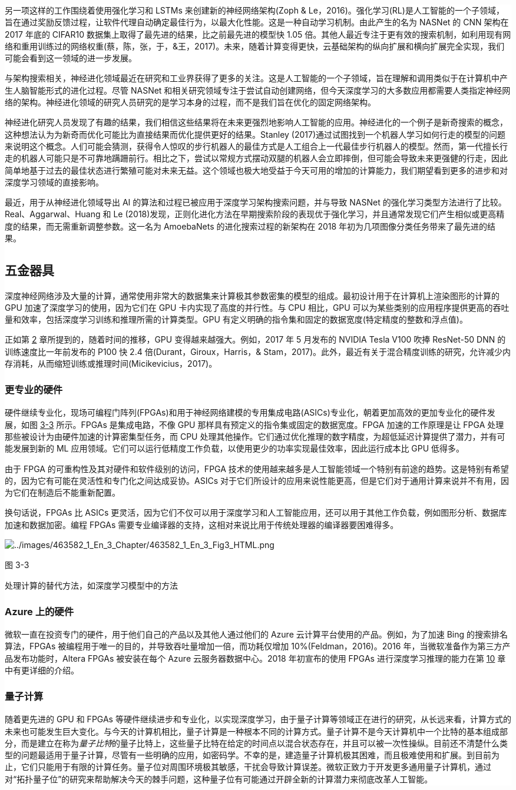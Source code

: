 另一项这样的工作围绕着使用强化学习和 LSTMs 来创建新的神经网络架构(Zoph & Le，2016)。强化学习(RL)是人工智能的一个子领域，旨在通过奖励反馈过程，让软件代理自动确定最佳行为，以最大化性能。这是一种自动学习机制。由此产生的名为 NASNet 的 CNN 架构在 2017 年底的 CIFAR10 数据集上取得了最先进的结果，比之前最先进的模型快 1.05 倍。其他人最近专注于更有效的搜索机制，如利用现有网络和重用训练过的网络权重(蔡，陈，张，于，&王，2017)。未来，随着计算变得更快，云基础架构的纵向扩展和横向扩展完全实现，我们可能会看到这一领域的进一步发展。

与架构搜索相关，神经进化领域最近在研究和工业界获得了更多的关注。这是人工智能的一个子领域，旨在理解和调用类似于在计算机中产生人脑智能形式的进化过程。尽管 NASNet 和相关研究领域专注于尝试自动创建网络，但今天深度学习的大多数应用都需要人类指定神经网络的架构。神经进化领域的研究人员研究的是学习本身的过程，而不是我们旨在优化的固定网络架构。

神经进化研究人员发现了有趣的结果，我们相信这些结果将在未来更强烈地影响人工智能的应用。神经进化的一个例子是新奇搜索的概念，这种想法认为为新奇而优化可能比为直接结果而优化提供更好的结果。Stanley (2017)通过试图找到一个机器人学习如何行走的模型的问题来说明这个概念。人们可能会猜测，获得令人惊叹的步行机器人的最佳方式是人工组合上一代最佳步行机器人的模型。然而，第一代擅长行走的机器人可能只是不可靠地蹒跚前行。相比之下，尝试以常规方式摆动双腿的机器人会立即摔倒，但可能会导致未来更强健的行走，因此简单地基于过去的最佳状态进行繁殖可能对未来无益。这个领域也极大地受益于今天可用的增加的计算能力，我们期望看到更多的进步和对深度学习领域的直接影响。

最近，用于从神经进化领域导出 AI 的算法和过程已被应用于深度学习架构搜索问题，并与导致 NASNet 的强化学习类型方法进行了比较。Real、Aggarwal、Huang 和 Le (2018)发现，正则化进化方法在早期搜索阶段的表现优于强化学习，并且通常发现它们产生相似或更高精度的结果，而无需重新调整参数。这一名为 AmoebaNets 的进化搜索过程的新架构在 2018 年初为几项图像分类任务带来了最先进的结果。

## 五金器具

深度神经网络涉及大量的计算，通常使用非常大的数据集来计算极其参数密集的模型的组成。最初设计用于在计算机上渲染图形的计算的 GPU 加速了深度学习的使用，因为它们在 GPU 卡内实现了高度的并行性。与 CPU 相比，GPU 可以为某些类别的应用程序提供更高的吞吐量和效率，包括深度学习训练和推理所需的计算类型。GPU 有定义明确的指令集和固定的数据宽度(特定精度的整数和浮点值)。

正如第 [2](02.html) 章所提到的，随着时间的推移，GPU 变得越来越强大。例如，2017 年 5 月发布的 NVIDIA Tesla V100 吹捧 ResNet-50 DNN 的训练速度比一年前发布的 P100 快 2.4 倍(Durant，Giroux，Harris，& Stam，2017)。此外，最近有关于混合精度训练的研究，允许减少内存消耗，从而缩短训练或推理时间(Micikevicius，2017)。

### 更专业的硬件

硬件继续专业化，现场可编程门阵列(FPGAs)和用于神经网络建模的专用集成电路(ASICs)专业化，朝着更加高效的更加专业化的硬件发展，如图 [3-3](#Fig3) 所示。FPGAs 是集成电路，不像 GPU 那样具有预定义的指令集或固定的数据宽度。FPGA 加速的工作原理是让 FPGA 处理那些被设计为由硬件加速的计算密集型任务，而 CPU 处理其他操作。它们通过优化推理的数字精度，为超低延迟计算提供了潜力，并有可能发展到新的 ML 应用领域。它们可以运行低精度工作负载，以使用更少的功率实现最佳效率，因此运行成本比 GPU 低得多。

由于 FPGA 的可重构性及其对硬件和软件级别的访问，FPGA 技术的使用越来越多是人工智能领域一个特别有前途的趋势。这是特别有希望的，因为它有可能在灵活性和专门化之间达成妥协。ASICs 对于它们所设计的应用来说性能更高，但是它们对于通用计算来说并不有用，因为它们在制造后不能重新配置。

换句话说，FPGAs 比 ASICs 更灵活，因为它们不仅可以用于深度学习和人工智能应用，还可以用于其他工作负载，例如图形分析、数据库加速和数据加密。编程 FPGAs 需要专业编译器的支持，这相对来说比用于传统处理器的编译器要困难得多。

![../images/463582_1_En_3_Chapter/463582_1_En_3_Fig3_HTML.png](../images/463582_1_En_3_Chapter/463582_1_En_3_Fig3_HTML.png)

图 3-3

处理计算的替代方法，如深度学习模型中的方法

### Azure 上的硬件

微软一直在投资专门的硬件，用于他们自己的产品以及其他人通过他们的 Azure 云计算平台使用的产品。例如，为了加速 Bing 的搜索排名算法，FPGAs 被编程用于唯一的目的，并导致吞吐量增加一倍，而功耗仅增加 10%(Feldman，2016)。2016 年，当微软准备作为第三方产品发布功能时，Altera FPGAs 被安装在每个 Azure 云服务器数据中心。2018 年初宣布的使用 FPGAs 进行深度学习推理的能力在第 [10](10.html) 章中有更详细的介绍。

### 量子计算

随着更先进的 GPU 和 FPGAs 等硬件继续进步和专业化，以实现深度学习，由于量子计算等领域正在进行的研究，从长远来看，计算方式的未来也可能发生巨大变化。与今天的计算机相比，量子计算是一种根本不同的计算方式。量子计算不是今天计算机中一个比特的基本组成部分，而是建立在称为*量子比特*的量子比特上，这些量子比特在给定的时间点以混合状态存在，并且可以被一次性操纵。目前还不清楚什么类型的问题最适用于量子计算，尽管有一些明确的应用，如密码学。不幸的是，建造量子计算机极其困难，而且极难使用和扩展。到目前为止，它们只能用于有限的计算任务。量子位对周围环境极其敏感，干扰会导致计算误差。微软正致力于开发更多通用量子计算机，通过对“拓扑量子位”的研究来帮助解决今天的棘手问题，这种量子位有可能通过开辟全新的计算潜力来彻底改革人工智能。
